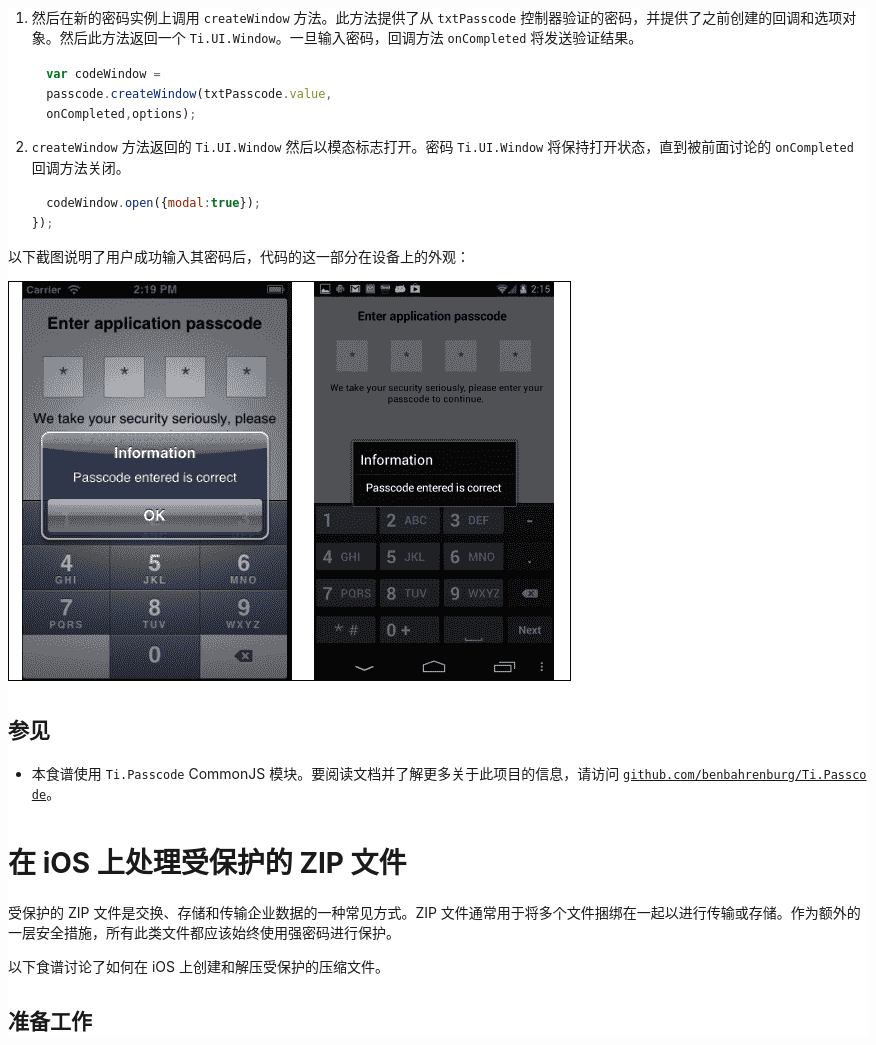 1.  然后在新的密码实例上调用 `createWindow` 方法。此方法提供了从 `txtPasscode` 控制器验证的密码，并提供了之前创建的回调和选项对象。然后此方法返回一个 `Ti.UI.Window`。一旦输入密码，回调方法 `onCompleted` 将发送验证结果。

    ```js
      var codeWindow =
      passcode.createWindow(txtPasscode.value,
      onCompleted,options);
    ```

1.  `createWindow` 方法返回的 `Ti.UI.Window` 然后以模态标志打开。密码 `Ti.UI.Window` 将保持打开状态，直到被前面讨论的 `onCompleted` 回调方法关闭。

    ```js
      codeWindow.open({modal:true});
    });
    ```

以下截图说明了用户成功输入其密码后，代码的这一部分在设备上的外观：

![启动密码屏幕](img/5343_08_16.jpg)

## 参见

+   本食谱使用 `Ti.Passcode` CommonJS 模块。要阅读文档并了解更多关于此项目的信息，请访问 [`github.com/benbahrenburg/Ti.Passcode`](https://github.com/benbahrenburg/Ti.Passcode)。

# 在 iOS 上处理受保护的 ZIP 文件

受保护的 ZIP 文件是交换、存储和传输企业数据的一种常见方式。ZIP 文件通常用于将多个文件捆绑在一起以进行传输或存储。作为额外的一层安全措施，所有此类文件都应该始终使用强密码进行保护。

以下食谱讨论了如何在 iOS 上创建和解压受保护的压缩文件。

## 准备工作
